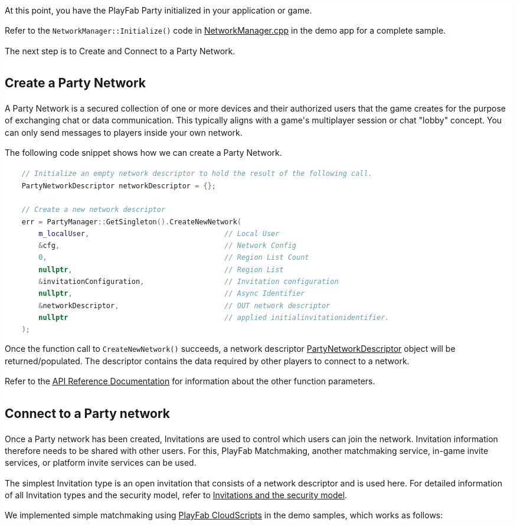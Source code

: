 At this point, you have the PlayFab Party initialized in your application or game.

Refer to the `NetworkManager::Initialize()` code in [NetworkManager.cpp](https://github.com/PlayFab/PlayFabParty/blob/docs/android/PartySampleNetworkCommon/lib/NetworkManager.cpp) in the demo app for a complete sample.

 The next step is to Create and Connect to a Party Network.

## Create a Party Network

A Party Network is a secured collection of one or more devices and their authorized users that the game creates for the purpose of exchanging chat or data communication. This typically aligns with a game's multiplayer session or chat "lobby" concept. You can
only send messages to players inside your own network.

The following code snippet shows how we can create a Party Network.

```cpp
    // Initialize an empty network descriptor to hold the result of the following call.
    PartyNetworkDescriptor networkDescriptor = {};

    // Create a new network descriptor
    err = PartyManager::GetSingleton().CreateNewNetwork(
        m_localUser,                                // Local User
        &cfg,                                       // Network Config
        0,                                          // Region List Count
        nullptr,                                    // Region List
        &invitationConfiguration,                   // Invitation configuration
        nullptr,                                    // Async Identifier
        &networkDescriptor,                         // OUT network descriptor
        nullptr                                     // applied initialinvitationidentifier.
    );
```

Once the function call to `CreateNewNetwork()` succeeds, a network descriptor [PartyNetworkDescriptor](concepts-objects.md#network
) object will be returned/populated. The descriptor contains the data required by other players to connect to a network.

Refer to the [API Reference Documentation](reference/party_members.md) for information about the other function parameters.

## Connect to a Party network

Once a Party network has been created, Invitations are used to control which users can join the network. Invitation information therefore needs to be shared with other users. For this, PlayFab Matchmaking, another matchmaking service, in-game invite services, or platform invite services can be used.

The simplest Invitation type is an open invitation that consists of a network descriptor and is used here. For detailed information of all Invitation types and the security model, refer to [Invitations and the security model](concepts-invitations-security-model.md).

We implemented simple matchmaking using [PlayFab CloudScripts](../../automation/cloudscript/quickstart.md) in the demo samples, which works as follows:
